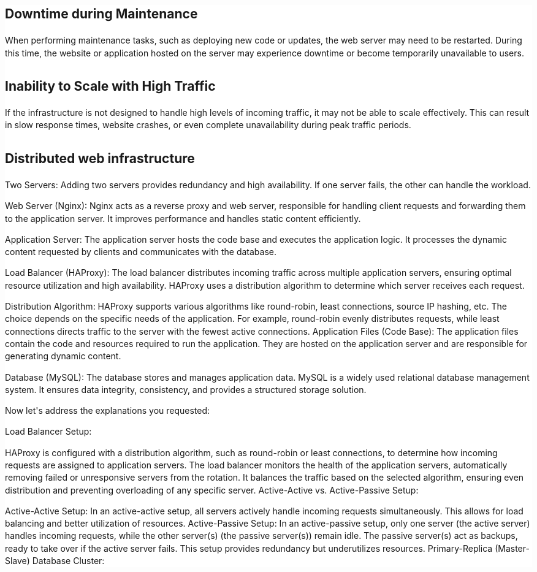 ## Downtime during Maintenance
 When performing maintenance tasks, such as deploying new code or updates, the web server may need to be restarted. During this time, the website or application hosted on the server may experience downtime or become temporarily unavailable to users.

## Inability to Scale with High Traffic
 If the infrastructure is not designed to handle high levels of incoming traffic, it may not be able to scale effectively. This can result in slow response times, website crashes, or even complete unavailability during peak traffic periods.

## Distributed web infrastructure
Two Servers: Adding two servers provides redundancy and high availability. If one server fails, the other can handle the workload.

Web Server (Nginx): Nginx acts as a reverse proxy and web server, responsible for handling client requests and forwarding them to the application server. It improves performance and handles static content efficiently.

Application Server: The application server hosts the code base and executes the application logic. It processes the dynamic content requested by clients and communicates with the database.

Load Balancer (HAProxy): The load balancer distributes incoming traffic across multiple application servers, ensuring optimal resource utilization and high availability. HAProxy uses a distribution algorithm to determine which server receives each request.

Distribution Algorithm: HAProxy supports various algorithms like round-robin, least connections, source IP hashing, etc. The choice depends on the specific needs of the application. For example, round-robin evenly distributes requests, while least connections directs traffic to the server with the fewest active connections.
Application Files (Code Base): The application files contain the code and resources required to run the application. They are hosted on the application server and are responsible for generating dynamic content.

Database (MySQL): The database stores and manages application data. MySQL is a widely used relational database management system. It ensures data integrity, consistency, and provides a structured storage solution.

Now let's address the explanations you requested:

Load Balancer Setup:

HAProxy is configured with a distribution algorithm, such as round-robin or least connections, to determine how incoming requests are assigned to application servers.
The load balancer monitors the health of the application servers, automatically removing failed or unresponsive servers from the rotation.
It balances the traffic based on the selected algorithm, ensuring even distribution and preventing overloading of any specific server.
Active-Active vs. Active-Passive Setup:

Active-Active Setup: In an active-active setup, all servers actively handle incoming requests simultaneously. This allows for load balancing and better utilization of resources.
Active-Passive Setup: In an active-passive setup, only one server (the active server) handles incoming requests, while the other server(s) (the passive server(s)) remain idle. The passive server(s) act as backups, ready to take over if the active server fails. This setup provides redundancy but underutilizes resources.
Primary-Replica (Master-Slave) Database Cluster:
